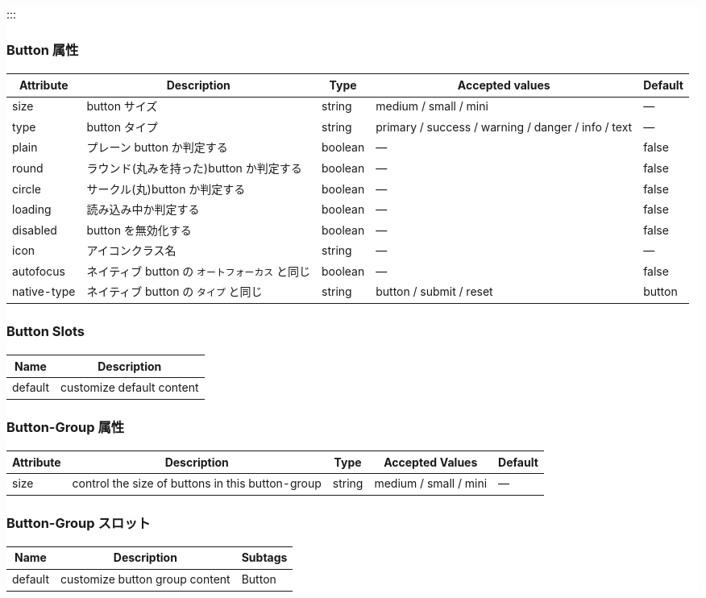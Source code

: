 :::

### Button 属性

| Attribute   | Description                                    | Type    | Accepted values                                    | Default |
| ----------- | ---------------------------------------------- | ------- | -------------------------------------------------- | ------- |
| size        | button サイズ                                  | string  | medium / small / mini                              | —       |
| type        | button タイプ                                  | string  | primary / success / warning / danger / info / text | —       |
| plain       | プレーン button か判定する                     | boolean | —                                                  | false   |
| round       | ラウンド(丸みを持った)button か判定する        | boolean | —                                                  | false   |
| circle      | サークル(丸)button か判定する                  | boolean | —                                                  | false   |
| loading     | 読み込み中か判定する                           | boolean | —                                                  | false   |
| disabled    | button を無効化する                            | boolean | —                                                  | false   |
| icon        | アイコンクラス名                               | string  | —                                                  | —       |
| autofocus   | ネイティブ button の `オートフォーカス` と同じ | boolean | —                                                  | false   |
| native-type | ネイティブ button の `タイプ` と同じ           | string  | button / submit / reset                            | button  |

### Button Slots

| Name    | Description               |
| ------- | ------------------------- |
| default | customize default content |

### Button-Group 属性

| Attribute | Description                                      | Type   | Accepted Values       | Default |
| --------- | ------------------------------------------------ | ------ | --------------------- | ------- |
| size      | control the size of buttons in this button-group | string | medium / small / mini | —       |

### Button-Group スロット

| Name    | Description                    | Subtags |
| ------- | ------------------------------ | ------- |
| default | customize button group content | Button  |

